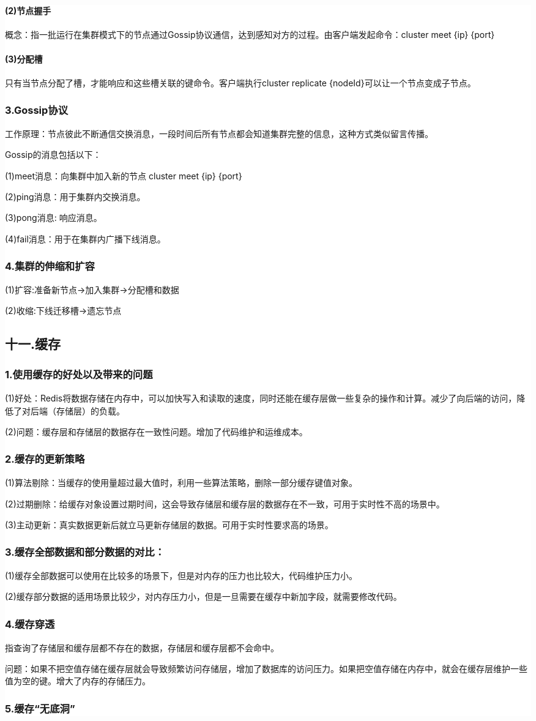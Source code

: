 #### (2)节点握手

概念：指一批运行在集群模式下的节点通过Gossip协议通信，达到感知对方的过程。由客户端发起命令：cluster meet {ip} {port}

#### (3)分配槽

只有当节点分配了槽，才能响应和这些槽关联的键命令。客户端执行cluster replicate {nodeId}可以让一个节点变成子节点。

### 3.Gossip协议

工作原理：节点彼此不断通信交换消息，一段时间后所有节点都会知道集群完整的信息，这种方式类似留言传播。

Gossip的消息包括以下：

(1)meet消息：向集群中加入新的节点 cluster meet {ip} {port}

(2)ping消息：用于集群内交换消息。

(3)pong消息: 响应消息。

(4)fail消息：用于在集群内广播下线消息。

### 4.集群的伸缩和扩容

(1)扩容:准备新节点->加入集群->分配槽和数据

(2)收缩:下线迁移槽->遗忘节点

## 十一.缓存

### 1.使用缓存的好处以及带来的问题

(1)好处：Redis将数据存储在内存中，可以加快写入和读取的速度，同时还能在缓存层做一些复杂的操作和计算。减少了向后端的访问，降低了对后端（存储层）的负载。

(2)问题：缓存层和存储层的数据存在一致性问题。增加了代码维护和运维成本。

### 2.缓存的更新策略

(1)算法剔除：当缓存的使用量超过最大值时，利用一些算法策略，删除一部分缓存键值对象。

(2)过期删除：给缓存对象设置过期时间，这会导致存储层和缓存层的数据存在不一致，可用于实时性不高的场景中。

(3)主动更新：真实数据更新后就立马更新存储层的数据。可用于实时性要求高的场景。

### 3.缓存全部数据和部分数据的对比：

(1)缓存全部数据可以使用在比较多的场景下，但是对内存的压力也比较大，代码维护压力小。

(2)缓存部分数据的适用场景比较少，对内存压力小，但是一旦需要在缓存中新加字段，就需要修改代码。

### 4.缓存穿透

指查询了存储层和缓存层都不存在的数据，存储层和缓存层都不会命中。

问题：如果不把空值存储在缓存层就会导致频繁访问存储层，增加了数据库的访问压力。如果把空值存储在内存中，就会在缓存层维护一些值为空的键。增大了内存的存储压力。

### 5.缓存“无底洞”

